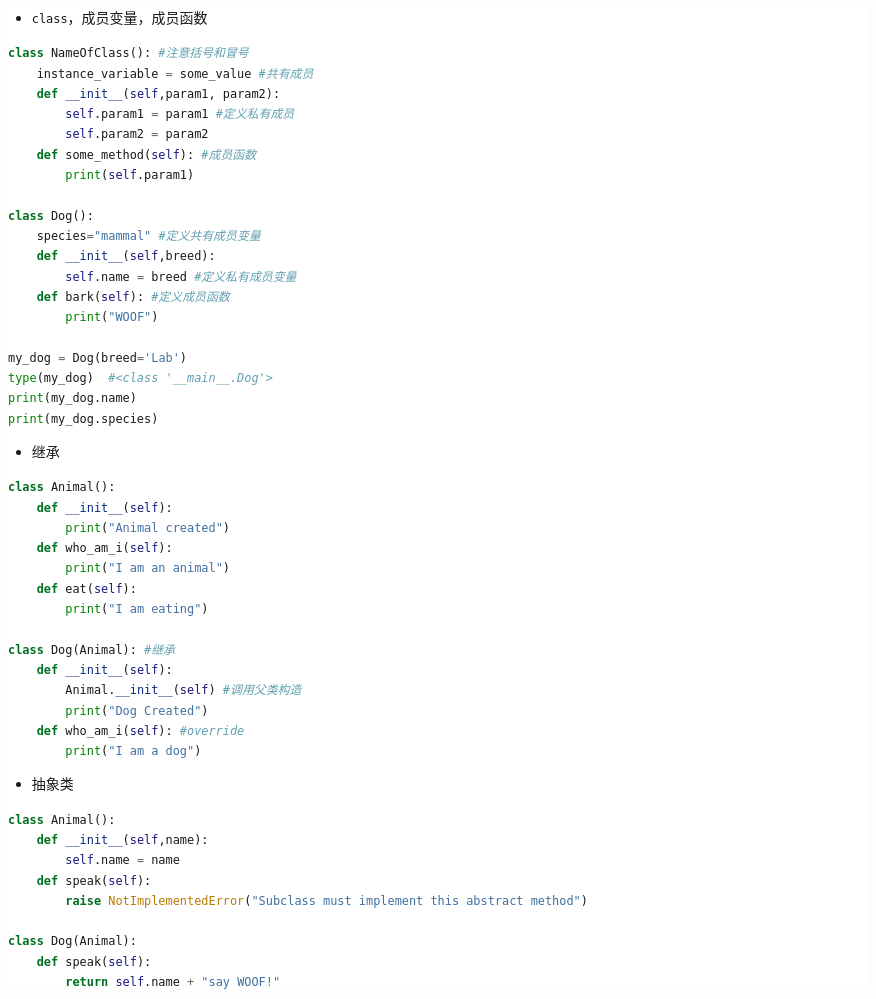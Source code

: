 - `class`，成员变量，成员函数

```python
class NameOfClass(): #注意括号和冒号
    instance_variable = some_value #共有成员
    def __init__(self,param1, param2):
        self.param1 = param1 #定义私有成员
        self.param2 = param2
    def some_method(self): #成员函数
        print(self.param1)

class Dog():
    species="mammal" #定义共有成员变量
    def __init__(self,breed):
        self.name = breed #定义私有成员变量
    def bark(self): #定义成员函数
        print("WOOF") 

my_dog = Dog(breed='Lab')
type(my_dog)  #<class '__main__.Dog'>
print(my_dog.name)
print(my_dog.species)
```

- 继承

```python
class Animal():
    def __init__(self):
        print("Animal created")
    def who_am_i(self):
        print("I am an animal")
    def eat(self):
        print("I am eating")

class Dog(Animal): #继承
    def __init__(self):
        Animal.__init__(self) #调用父类构造
        print("Dog Created")
    def who_am_i(self): #override
        print("I am a dog")
```

- 抽象类

```python
class Animal():
    def __init__(self,name):
        self.name = name
    def speak(self):
        raise NotImplementedError("Subclass must implement this abstract method")

class Dog(Animal):
    def speak(self):
        return self.name + "say WOOF!"
```

